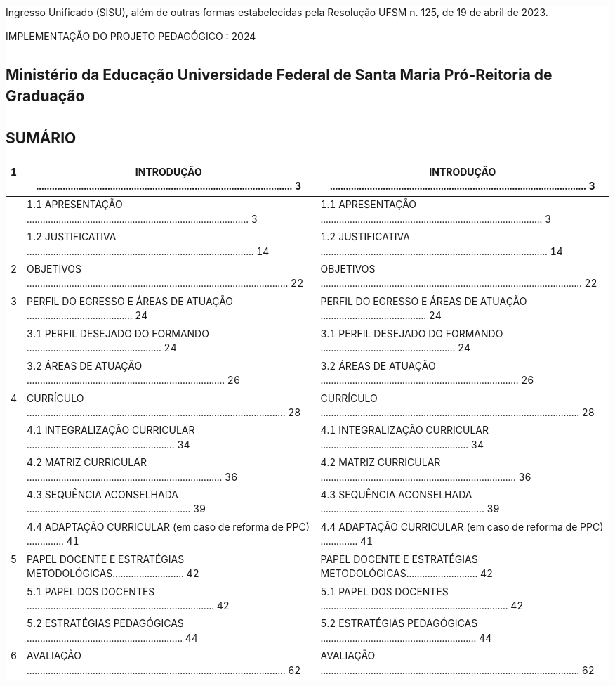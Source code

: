 

Ingresso  Unificado  (SISU),  além  de  outras  formas  estabelecidas  pela  Resolução UFSM n. 125, de 19 de abril de 2023.

IMPLEMENTAÇÃO DO PROJETO PEDAGÓGICO : 2024



## Ministério da Educação Universidade Federal de Santa Maria Pró-Reitoria de Graduação

## SUMÁRIO

| 1     | INTRODUÇÃO .................................................................................................  3   | INTRODUÇÃO .................................................................................................  3                                                                                           |
|-------|-------------------------------------------------------------------------------------------------------------------|-----------------------------------------------------------------------------------------------------------------------------------------------------------------------------------------------------------|
|       | 1.1 APRESENTAÇÃO ....................................................................................  3          | 1.1 APRESENTAÇÃO ....................................................................................  3                                                                                                  |
|       | 1.2 JUSTIFICATIVA  ......................................................................................  14     | 1.2 JUSTIFICATIVA  ......................................................................................  14                                                                                             |
| 2     | OBJETIVOS ...................................................................................................  22 | OBJETIVOS ...................................................................................................  22                                                                                         |
| 3     | PERFIL DO EGRESSO E ÁREAS DE ATUAÇÃO ........................................  24                                 | PERFIL DO EGRESSO E ÁREAS DE ATUAÇÃO ........................................  24                                                                                                                         |
|       | 3.1 PERFIL DESEJADO DO FORMANDO  ...................................................  24                          | 3.1 PERFIL DESEJADO DO FORMANDO  ...................................................  24                                                                                                                  |
|       | 3.2 ÁREAS DE ATUAÇÃO ...........................................................................  26              | 3.2 ÁREAS DE ATUAÇÃO ...........................................................................  26                                                                                                      |
| 4     | CURRÍCULO ..................................................................................................  28  | CURRÍCULO ..................................................................................................  28                                                                                          |
|       | 4.1 INTEGRALIZAÇÃO CURRICULAR  ........................................................  34                       | 4.1 INTEGRALIZAÇÃO CURRICULAR  ........................................................  34                                                                                                               |
|       | 4.2 MATRIZ CURRICULAR ..........................................................................  36              | 4.2 MATRIZ CURRICULAR ..........................................................................  36                                                                                                      |
|       | 4.3 SEQUÊNCIA ACONSELHADA ..............................................................  39                      | 4.3 SEQUÊNCIA ACONSELHADA ..............................................................  39                                                                                                              |
|       | 4.4 ADAPTAÇÃO CURRICULAR (em caso de reforma de PPC) ..............  41                                           | 4.4 ADAPTAÇÃO CURRICULAR (em caso de reforma de PPC) ..............  41                                                                                                                                   |
| 5     | PAPEL DOCENTE E ESTRATÉGIAS METODOLÓGICAS...........................  42                                          | PAPEL DOCENTE E ESTRATÉGIAS METODOLÓGICAS...........................  42                                                                                                                                  |
|       | 5.1 PAPEL DOS DOCENTES .......................................................................  42                | 5.1 PAPEL DOS DOCENTES .......................................................................  42                                                                                                        |
|       | 5.2 ESTRATÉGIAS PEDAGÓGICAS ...........................................................  44                       | 5.2 ESTRATÉGIAS PEDAGÓGICAS ...........................................................  44                                                                                                               |
| 6     | AVALIAÇÃO ..................................................................................................  62  | AVALIAÇÃO ..................................................................................................  62                                                                                          |